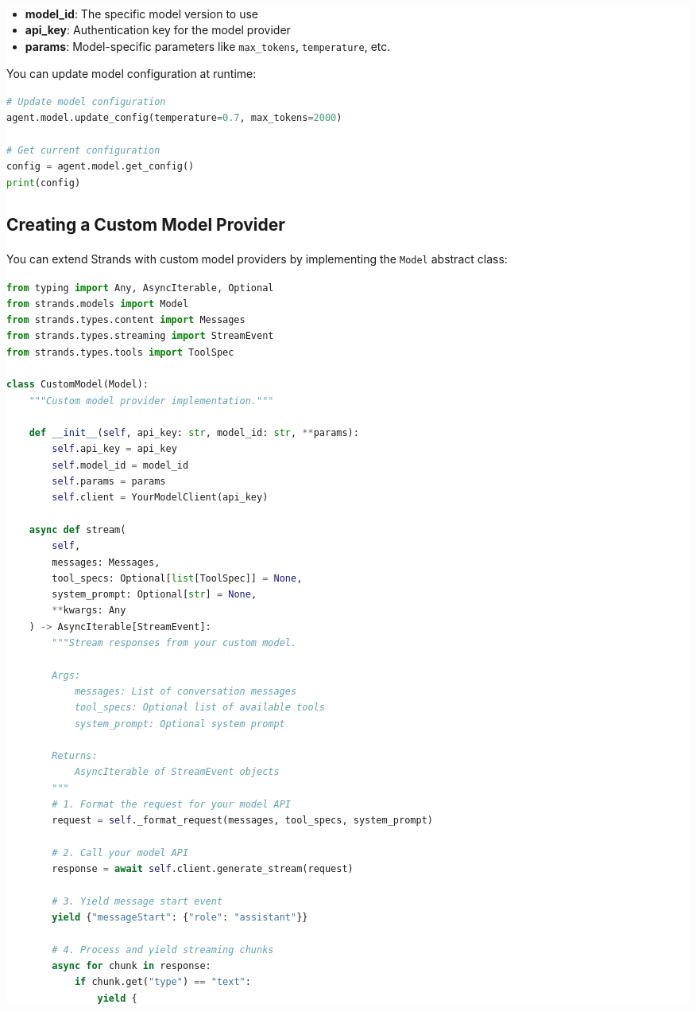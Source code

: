 - **model_id**: The specific model version to use
- **api_key**: Authentication key for the model provider
- **params**: Model-specific parameters like `max_tokens`, `temperature`, etc.

You can update model configuration at runtime:

```python
# Update model configuration
agent.model.update_config(temperature=0.7, max_tokens=2000)

# Get current configuration
config = agent.model.get_config()
print(config)
```

## Creating a Custom Model Provider

You can extend Strands with custom model providers by implementing the `Model` abstract class:

```python
from typing import Any, AsyncIterable, Optional
from strands.models import Model
from strands.types.content import Messages
from strands.types.streaming import StreamEvent
from strands.types.tools import ToolSpec

class CustomModel(Model):
    """Custom model provider implementation."""

    def __init__(self, api_key: str, model_id: str, **params):
        self.api_key = api_key
        self.model_id = model_id
        self.params = params
        self.client = YourModelClient(api_key)

    async def stream(
        self,
        messages: Messages,
        tool_specs: Optional[list[ToolSpec]] = None,
        system_prompt: Optional[str] = None,
        **kwargs: Any
    ) -> AsyncIterable[StreamEvent]:
        """Stream responses from your custom model.

        Args:
            messages: List of conversation messages
            tool_specs: Optional list of available tools
            system_prompt: Optional system prompt

        Returns:
            AsyncIterable of StreamEvent objects
        """
        # 1. Format the request for your model API
        request = self._format_request(messages, tool_specs, system_prompt)
        
        # 2. Call your model API
        response = await self.client.generate_stream(request)
        
        # 3. Yield message start event
        yield {"messageStart": {"role": "assistant"}}
        
        # 4. Process and yield streaming chunks
        async for chunk in response:
            if chunk.get("type") == "text":
                yield {
```